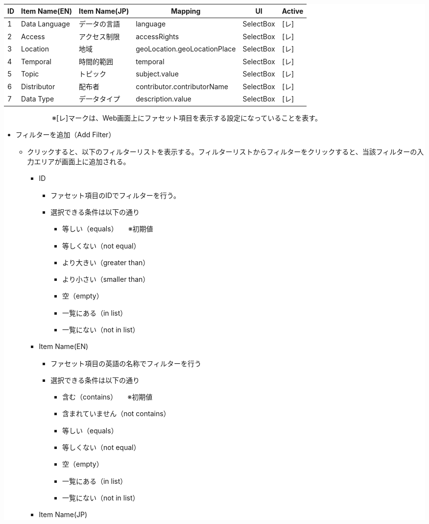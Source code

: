 | ID | Item Name(EN) | Item Name(JP) | Mapping                      | UI        | Active |
| -- | ------------- | ------------- | ---------------------------- | --------- | ------ |
| 1  | Data Language | デ一タの言語        | language                     | SelectBox | \[レ\]  |
| 2  | Access        | アクセス制限        | accessRights                 | SelectBox | \[レ\]  |
| 3  | Location      | 地域            | geoLocation.geoLocationPlace | SelectBox | \[レ\]  |
| 4  | Temporal      | 時間的範囲         | temporal                     | SelectBox | \[レ\]  |
| 5  | Topic         | トピック          | subject.value                | SelectBox | \[レ\]  |
| 6  | Distributor   | 配布者           | contributor.contributorName  | SelectBox | \[レ\]  |
| 7  | Data Type     | デ一タタイプ        | description.value            | SelectBox | \[レ\]  |

　　　　　　　※\[レ\]マークは、Web画面上にファセット項目を表示する設定になっていることを表す。

  - フィルターを追加（Add Filter）
    
      - クリックすると、以下のフィルターリストを表示する。フィルターリストからフィルターをクリックすると、当該フィルターの入力エリアが画面上に追加される。
        
          - ID
            
              - ファセット項目のIDでフィルターを行う。
            
              - 選択できる条件は以下の通り
                
                  - 等しい（equals）　　※初期値
                
                  - 等しくない（not equal）
                
                  - より大きい（greater than）
                
                  - より小さい（smaller than）
                
                  - 空（empty）
                
                  - 一覧にある（in list）
                
                  - 一覧にない（not in list）
        
          - Item Name(EN)
            
              - ファセット項目の英語の名称でフィルターを行う
            
              - 選択できる条件は以下の通り
                
                  - 含む（contains）　　※初期値
                
                  - 含まれていません（not contains）
                
                  - 等しい（equals）
                
                  - 等しくない（not equal）
                
                  - 空（empty）
                
                  - 一覧にある（in list）
                
                  - 一覧にない（not in list）
        
          - Item Name(JP)
            